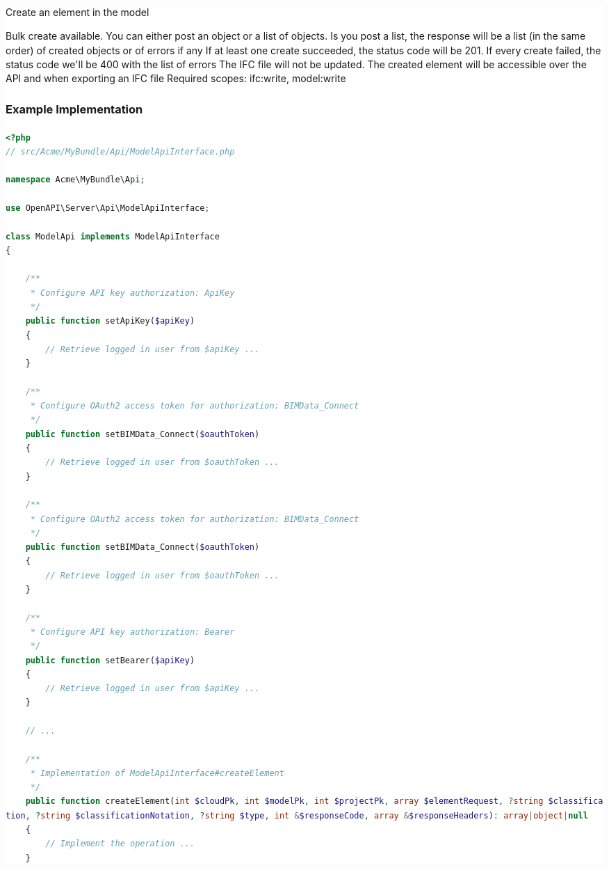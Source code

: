 Create an element in the model

Bulk create available. You can either post an object or a list of objects. Is you post a list, the response will be a list (in the same order) of created objects or of errors if any If at least one create succeeded, the status code will be 201. If every create failed, the status code we'll be 400 with the list of errors  The IFC file will not be updated. The created element will be accessible over the API and when exporting an IFC file  Required scopes: ifc:write, model:write

### Example Implementation
```php
<?php
// src/Acme/MyBundle/Api/ModelApiInterface.php

namespace Acme\MyBundle\Api;

use OpenAPI\Server\Api\ModelApiInterface;

class ModelApi implements ModelApiInterface
{

    /**
     * Configure API key authorization: ApiKey
     */
    public function setApiKey($apiKey)
    {
        // Retrieve logged in user from $apiKey ...
    }

    /**
     * Configure OAuth2 access token for authorization: BIMData_Connect
     */
    public function setBIMData_Connect($oauthToken)
    {
        // Retrieve logged in user from $oauthToken ...
    }

    /**
     * Configure OAuth2 access token for authorization: BIMData_Connect
     */
    public function setBIMData_Connect($oauthToken)
    {
        // Retrieve logged in user from $oauthToken ...
    }

    /**
     * Configure API key authorization: Bearer
     */
    public function setBearer($apiKey)
    {
        // Retrieve logged in user from $apiKey ...
    }

    // ...

    /**
     * Implementation of ModelApiInterface#createElement
     */
    public function createElement(int $cloudPk, int $modelPk, int $projectPk, array $elementRequest, ?string $classification, ?string $classificationNotation, ?string $type, int &$responseCode, array &$responseHeaders): array|object|null
    {
        // Implement the operation ...
    }

```